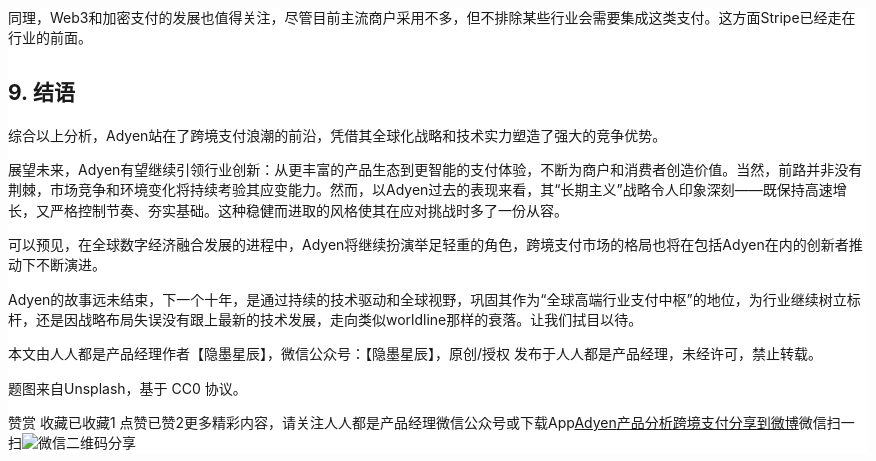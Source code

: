 同理，Web3和加密支付的发展也值得关注，尽管目前主流商户采用不多，但不排除某些行业会需要集成这类支付。这方面Stripe已经走在行业的前面。

## 9. 结语

综合以上分析，Adyen站在了跨境支付浪潮的前沿，凭借其全球化战略和技术实力塑造了强大的竞争优势。

展望未来，Adyen有望继续引领行业创新：从更丰富的产品生态到更智能的支付体验，不断为商户和消费者创造价值。当然，前路并非没有荆棘，市场竞争和环境变化将持续考验其应变能力。然而，以Adyen过去的表现来看，其“长期主义”战略令人印象深刻——既保持高速增长，又严格控制节奏、夯实基础。这种稳健而进取的风格使其在应对挑战时多了一份从容。

可以预见，在全球数字经济融合发展的进程中，Adyen将继续扮演举足轻重的角色，跨境支付市场的格局也将在包括Adyen在内的创新者推动下不断演进。

Adyen的故事远未结束，下一个十年，是通过持续的技术驱动和全球视野，巩固其作为“全球高端行业支付中枢”的地位，为行业继续树立标杆，还是因战略布局失误没有跟上最新的技术发展，走向类似worldline那样的衰落。让我们拭目以待。

本文由人人都是产品经理作者【隐墨星辰】，微信公众号：【隐墨星辰】，原创/授权 发布于人人都是产品经理，未经许可，禁止转载。

题图来自Unsplash，基于 CC0 协议。

赞赏 收藏已收藏1 点赞已赞2更多精彩内容，请关注人人都是产品经理微信公众号或下载App[Adyen](https://www.woshipm.com/tag/adyen)[产品分析](https://www.woshipm.com/tag/%e4%ba%a7%e5%93%81%e5%88%86%e6%9e%90)[跨境支付](https://www.woshipm.com/tag/%e8%b7%a8%e5%a2%83%e6%94%af%e4%bb%98)[分享到微博](https://service.weibo.com/share/share.php?appkey=2775287854&title=Adyen如何从欧洲崛起，打造年处理万亿欧元的支付帝国？&url=https://www.woshipm.com/evaluating/6207485.html&pic=https://image.woshipm.com/2024/08/06/d4008c10-53c2-11ef-818f-00163e142b65.png)微信扫一扫![微信二维码](https://api.pwmqr.com/qrcode/create/?url=https://www.woshipm.com/evaluating/6207485.html)分享